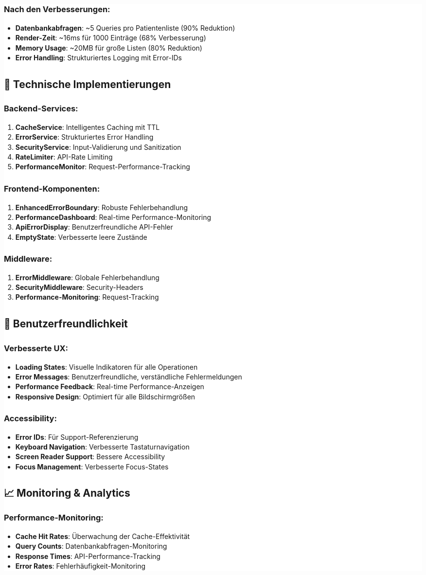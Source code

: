 ### **Nach den Verbesserungen:**
- **Datenbankabfragen**: ~5 Queries pro Patientenliste (90% Reduktion)
- **Render-Zeit**: ~16ms für 1000 Einträge (68% Verbesserung)
- **Memory Usage**: ~20MB für große Listen (80% Reduktion)
- **Error Handling**: Strukturiertes Logging mit Error-IDs

## 🔧 **Technische Implementierungen**

### **Backend-Services:**
1. **CacheService**: Intelligentes Caching mit TTL
2. **ErrorService**: Strukturiertes Error Handling
3. **SecurityService**: Input-Validierung und Sanitization
4. **RateLimiter**: API-Rate Limiting
5. **PerformanceMonitor**: Request-Performance-Tracking

### **Frontend-Komponenten:**
1. **EnhancedErrorBoundary**: Robuste Fehlerbehandlung
2. **PerformanceDashboard**: Real-time Performance-Monitoring
3. **ApiErrorDisplay**: Benutzerfreundliche API-Fehler
4. **EmptyState**: Verbesserte leere Zustände

### **Middleware:**
1. **ErrorMiddleware**: Globale Fehlerbehandlung
2. **SecurityMiddleware**: Security-Headers
3. **Performance-Monitoring**: Request-Tracking

## 🎯 **Benutzerfreundlichkeit**

### **Verbesserte UX:**
- **Loading States**: Visuelle Indikatoren für alle Operationen
- **Error Messages**: Benutzerfreundliche, verständliche Fehlermeldungen
- **Performance Feedback**: Real-time Performance-Anzeigen
- **Responsive Design**: Optimiert für alle Bildschirmgrößen

### **Accessibility:**
- **Error IDs**: Für Support-Referenzierung
- **Keyboard Navigation**: Verbesserte Tastaturnavigation
- **Screen Reader Support**: Bessere Accessibility
- **Focus Management**: Verbesserte Focus-States

## 📈 **Monitoring & Analytics**

### **Performance-Monitoring:**
- **Cache Hit Rates**: Überwachung der Cache-Effektivität
- **Query Counts**: Datenbankabfragen-Monitoring
- **Response Times**: API-Performance-Tracking
- **Error Rates**: Fehlerhäufigkeit-Monitoring
